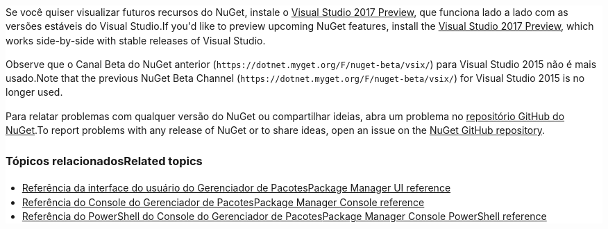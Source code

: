 <span data-ttu-id="42e1f-185">Se você quiser visualizar futuros recursos do NuGet, instale o [Visual Studio 2017 Preview](https://www.visualstudio.com/vs/preview/), que funciona lado a lado com as versões estáveis do Visual Studio.</span><span class="sxs-lookup"><span data-stu-id="42e1f-185">If you'd like to preview upcoming NuGet features, install the [Visual Studio 2017 Preview](https://www.visualstudio.com/vs/preview/), which works side-by-side with stable releases of Visual Studio.</span></span>

<span data-ttu-id="42e1f-186">Observe que o Canal Beta do NuGet anterior (`https://dotnet.myget.org/F/nuget-beta/vsix/`) para Visual Studio 2015 não é mais usado.</span><span class="sxs-lookup"><span data-stu-id="42e1f-186">Note that the previous NuGet Beta Channel (`https://dotnet.myget.org/F/nuget-beta/vsix/`) for Visual Studio 2015 is no longer used.</span></span>

<span data-ttu-id="42e1f-187">Para relatar problemas com qualquer versão do NuGet ou compartilhar ideias, abra um problema no [repositório GitHub do NuGet](https://github.com/Nuget/Home).</span><span class="sxs-lookup"><span data-stu-id="42e1f-187">To report problems with any release of NuGet or to share ideas, open an issue on the [NuGet GitHub repository](https://github.com/Nuget/Home).</span></span>

### <a name="related-topics"></a><span data-ttu-id="42e1f-188">Tópicos relacionados</span><span class="sxs-lookup"><span data-stu-id="42e1f-188">Related topics</span></span>

- [<span data-ttu-id="42e1f-189">Referência da interface do usuário do Gerenciador de Pacotes</span><span class="sxs-lookup"><span data-stu-id="42e1f-189">Package Manager UI reference</span></span>](../tools/package-manager-ui.md)
- [<span data-ttu-id="42e1f-190">Referência do Console do Gerenciador de Pacotes</span><span class="sxs-lookup"><span data-stu-id="42e1f-190">Package Manager Console reference</span></span>](../tools/package-manager-console.md)
- [<span data-ttu-id="42e1f-191">Referência do PowerShell do Console do Gerenciador de Pacotes</span><span class="sxs-lookup"><span data-stu-id="42e1f-191">Package Manager Console PowerShell reference</span></span>](../tools/powershell-reference.md)